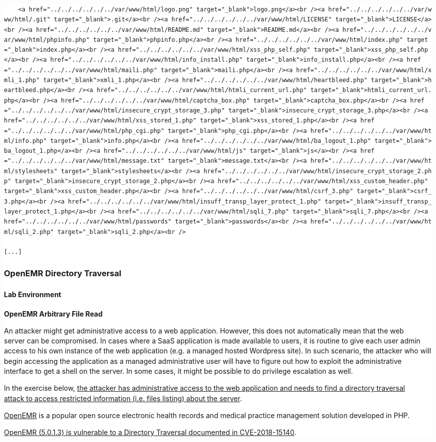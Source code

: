 ```http
    <a href="../../../../../../var/www/html/logo.png" target="_blank">logo.png</a><br /><a href="../../../../../../var/www/html/.git" target="_blank">.git</a><br /><a href="../../../../../../var/www/html/LICENSE" target="_blank">LICENSE</a><br /><a href="../../../../../../var/www/html/README.md" target="_blank">README.md</a><br /><a href="../../../../../../var/www/html/phpinfo.php" target="_blank">phpinfo.php</a><br /><a href="../../../../../../var/www/html/index.php" target="_blank">index.php</a><br /><a href="../../../../../../var/www/html/xss_php_self.php" target="_blank">xss_php_self.php</a><br /><a href="../../../../../../var/www/html/info_install.php" target="_blank">info_install.php</a><br /><a href="../../../../../../var/www/html/maili.php" target="_blank">maili.php</a><br /><a href="../../../../../../var/www/html/xmli_1.php" target="_blank">xmli_1.php</a><br /><a href="../../../../../../var/www/html/heartbleed.php" target="_blank">heartbleed.php</a><br /><a href="../../../../../../var/www/html/htmli_current_url.php" target="_blank">htmli_current_url.php</a><br /><a href="../../../../../../var/www/html/captcha_box.php" target="_blank">captcha_box.php</a><br /><a href="../../../../../../var/www/html/insecure_crypt_storage_3.php" target="_blank">insecure_crypt_storage_3.php</a><br /><a href="../../../../../../var/www/html/xss_stored_1.php" target="_blank">xss_stored_1.php</a><br /><a href="../../../../../../var/www/html/php_cgi.php" target="_blank">php_cgi.php</a><br /><a href="../../../../../../var/www/html/info.php" target="_blank">info.php</a><br /><a href="../../../../../../var/www/html/ba_logout_1.php" target="_blank">ba_logout_1.php</a><br /><a href="../../../../../../var/www/html/js" target="_blank">js</a><br /><a href="../../../../../../var/www/html/message.txt" target="_blank">message.txt</a><br /><a href="../../../../../../var/www/html/stylesheets" target="_blank">stylesheets</a><br /><a href="../../../../../../var/www/html/insecure_crypt_storage_2.php" target="_blank">insecure_crypt_storage_2.php</a><br /><a href="../../../../../../var/www/html/xss_custom_header.php" target="_blank">xss_custom_header.php</a><br /><a href="../../../../../../var/www/html/csrf_3.php" target="_blank">csrf_3.php</a><br /><a href="../../../../../../var/www/html/insuff_transp_layer_protect_1.php" target="_blank">insuff_transp_layer_protect_1.php</a><br /><a href="../../../../../../var/www/html/sqli_7.php" target="_blank">sqli_7.php</a><br /><a href="../../../../../../var/www/html/passwords" target="_blank">passwords</a><br /><a href="../../../../../../var/www/html/sqli_2.php" target="_blank">sqli_2.php</a><br />

[...]
```

### OpenEMR Directory Traversal

#### Lab Environment

**OpenEMR Arbitrary File Read**

An attacker might get administrative access to a web application. However, this does not automatically mean that the web server can be compromised. In cases where a SaaS application is made available to users, it is routine to give each user admin access to his own instance of the web application (e.g. a managed hosted Wordpress site). In such scenario, the attacker who will begin accessing the application as a managed administrative user will have to figure out how to exploit the administrative interface to get a shell on the server. In some cases, it might be possible to do privilege escalation as well.

In the exercise below, <u>the attacker has administrative access to the web application and needs to find a directory traversal attack to access restricted information (i.e. files listing) about the server</u>.

[OpenEMR](https://www.open-emr.org/) is a popular open source electronic health records and medical practice management solution developed in PHP.

<u>OpenEMR (5.0.1.3) is vulnerable to a Directory Traversal documented in CVE-2018-15140</u>.
